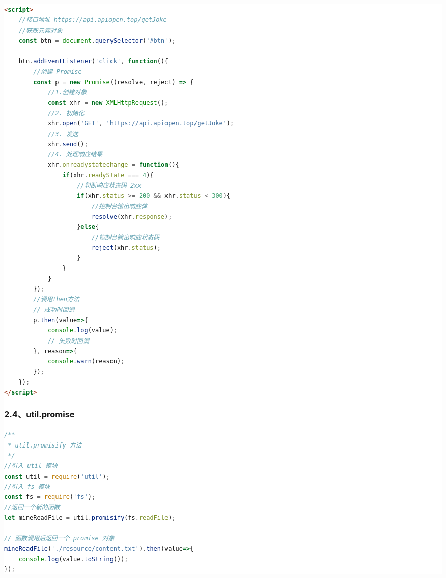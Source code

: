 ```html
<script>
    //接口地址 https://api.apiopen.top/getJoke
    //获取元素对象
    const btn = document.querySelector('#btn');

    btn.addEventListener('click', function(){
        //创建 Promise
        const p = new Promise((resolve, reject) => {
            //1.创建对象
            const xhr = new XMLHttpRequest();
            //2. 初始化
            xhr.open('GET', 'https://api.apiopen.top/getJoke');
            //3. 发送
            xhr.send();
            //4. 处理响应结果
            xhr.onreadystatechange = function(){
                if(xhr.readyState === 4){
                    //判断响应状态码 2xx   
                    if(xhr.status >= 200 && xhr.status < 300){
                        //控制台输出响应体
                        resolve(xhr.response);
                    }else{
                        //控制台输出响应状态码
                        reject(xhr.status);
                    }
                }
            }
        });
        //调用then方法
        // 成功时回调
        p.then(value=>{
            console.log(value);
            // 失败时回调
        }, reason=>{
            console.warn(reason);
        });
    });
</script>
```

### 2.4、util.promise

```js
/**
 * util.promisify 方法
 */
//引入 util 模块
const util = require('util');
//引入 fs 模块
const fs = require('fs');
//返回一个新的函数
let mineReadFile = util.promisify(fs.readFile);

// 函数调用后返回一个 promise 对象
mineReadFile('./resource/content.txt').then(value=>{
    console.log(value.toString());
});
```
